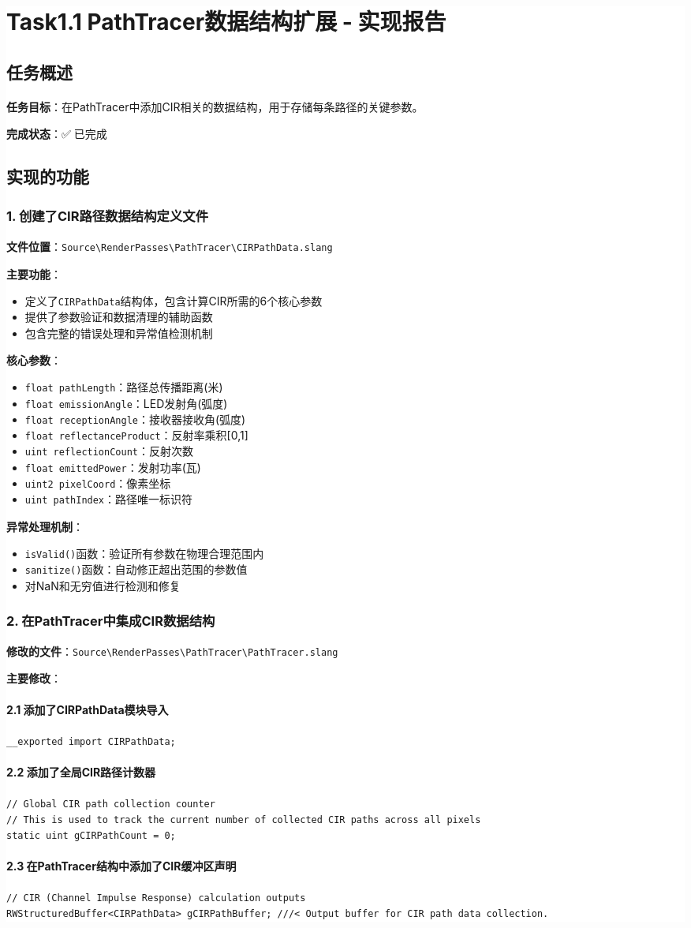 # Task1.1 PathTracer数据结构扩展 - 实现报告

## 任务概述

**任务目标**：在PathTracer中添加CIR相关的数据结构，用于存储每条路径的关键参数。

**完成状态**：✅ 已完成

## 实现的功能

### 1. 创建了CIR路径数据结构定义文件

**文件位置**：`Source\RenderPasses\PathTracer\CIRPathData.slang`

**主要功能**：
- 定义了`CIRPathData`结构体，包含计算CIR所需的6个核心参数
- 提供了参数验证和数据清理的辅助函数
- 包含完整的错误处理和异常值检测机制

**核心参数**：
- `float pathLength`：路径总传播距离(米)
- `float emissionAngle`：LED发射角(弧度)
- `float receptionAngle`：接收器接收角(弧度)
- `float reflectanceProduct`：反射率乘积[0,1]
- `uint reflectionCount`：反射次数
- `float emittedPower`：发射功率(瓦)
- `uint2 pixelCoord`：像素坐标
- `uint pathIndex`：路径唯一标识符

**异常处理机制**：
- `isValid()`函数：验证所有参数在物理合理范围内
- `sanitize()`函数：自动修正超出范围的参数值
- 对NaN和无穷值进行检测和修复

### 2. 在PathTracer中集成CIR数据结构

**修改的文件**：`Source\RenderPasses\PathTracer\PathTracer.slang`

**主要修改**：

#### 2.1 添加了CIRPathData模块导入
```hlsl
__exported import CIRPathData;
```

#### 2.2 添加了全局CIR路径计数器
```hlsl
// Global CIR path collection counter
// This is used to track the current number of collected CIR paths across all pixels
static uint gCIRPathCount = 0;
```

#### 2.3 在PathTracer结构中添加了CIR缓冲区声明
```hlsl
// CIR (Channel Impulse Response) calculation outputs
RWStructuredBuffer<CIRPathData> gCIRPathBuffer; ///< Output buffer for CIR path data collection.
```
